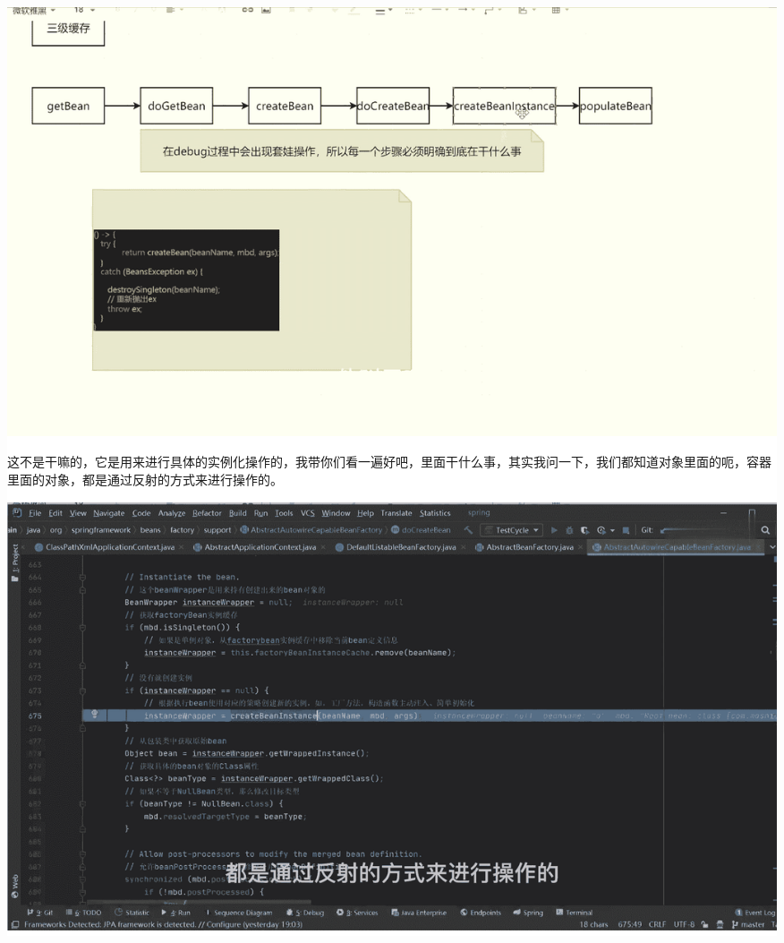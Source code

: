 ![](img/506511963c8999545f6de1570f2102cf_15.png)

这不是干嘛的，它是用来进行具体的实例化操作的，我带你们看一遍好吧，里面干什么事，其实我问一下，我们都知道对象里面的呃，容器里面的对象，都是通过反射的方式来进行操作的。



![](img/506511963c8999545f6de1570f2102cf_17.png)
